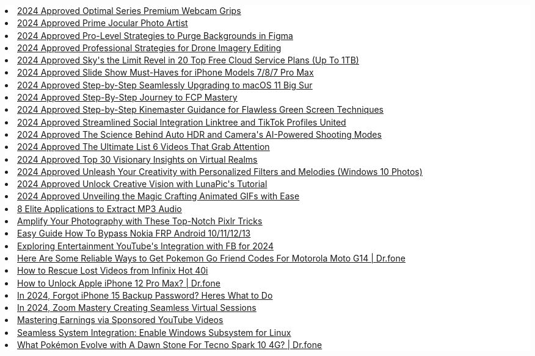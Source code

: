<li><a href="https://fox-helps.techidaily.com/2024-approved-optimal-series-premium-webcam-grips/"><u>2024 Approved  Optimal Series  Premium Webcam Grips</u></a></li>
<li><a href="https://fox-helps.techidaily.com/2024-approved-prime-jocular-photo-artist/"><u>2024 Approved  Prime Jocular Photo Artist</u></a></li>
<li><a href="https://fox-helps.techidaily.com/2024-approved-pro-level-strategies-to-purge-backgrounds-in-figma/"><u>2024 Approved  Pro-Level Strategies to Purge Backgrounds in Figma</u></a></li>
<li><a href="https://fox-helps.techidaily.com/2024-approved-professional-strategies-for-drone-imagery-editing/"><u>2024 Approved  Professional Strategies for Drone Imagery Editing</u></a></li>
<li><a href="https://fox-helps.techidaily.com/2024-approved-skys-the-limit-revel-in-20-top-free-cloud-service-plans-up-to-1tb/"><u>2024 Approved  Sky's the Limit  Revel in 20 Top Free Cloud Service Plans (Up To 1TB)</u></a></li>
<li><a href="https://fox-helps.techidaily.com/2024-approved-slide-show-must-haves-for-iphone-models-787-pro-max/"><u>2024 Approved  Slide Show Must-Haves for iPhone Models 7/8/7 Pro Max</u></a></li>
<li><a href="https://fox-helps.techidaily.com/2024-approved-step-by-step-seamlessly-upgrading-to-macos-11-big-sur/"><u>2024 Approved  Step-by-Step  Seamlessly Upgrading to macOS 11 Big Sur</u></a></li>
<li><a href="https://fox-helps.techidaily.com/2024-approved-step-by-step-journey-to-fcp-mastery/"><u>2024 Approved  Step-By-Step Journey to FCP Mastery</u></a></li>
<li><a href="https://fox-helps.techidaily.com/2024-approved-step-by-step-kinemaster-guidance-for-flawless-green-screen-techniques/"><u>2024 Approved  Step-by-Step Kinemaster Guidance for Flawless Green Screen Techniques</u></a></li>
<li><a href="https://fox-helps.techidaily.com/2024-approved-streamlined-social-integration-linktree-and-tiktok-profiles-united/"><u>2024 Approved  Streamlined Social Integration  Linktree and TikTok Profiles United</u></a></li>
<li><a href="https://fox-helps.techidaily.com/2024-approved-the-science-behind-auto-hdr-and-cameras-ai-powered-shooting-modes/"><u>2024 Approved  The Science Behind Auto HDR and Camera's AI-Powered Shooting Modes</u></a></li>
<li><a href="https://some-skills.techidaily.com/2024-approved-the-ultimate-list-6-videos-that-grab-attention/"><u>2024 Approved  The Ultimate List  6 Videos That Grab Attention</u></a></li>
<li><a href="https://fox-helps.techidaily.com/2024-approved-top-30-visionary-insights-on-virtual-realms/"><u>2024 Approved  Top 30 Visionary Insights on Virtual Realms</u></a></li>
<li><a href="https://fox-helps.techidaily.com/2024-approved-unleash-your-creativity-with-personalized-filters-and-melodies-windows-10-photos/"><u>2024 Approved  Unleash Your Creativity with Personalized Filters and Melodies (Windows 10 Photos)</u></a></li>
<li><a href="https://some-approaches.techidaily.com/2024-approved-unlock-creative-vision-with-lunapics-tutorial/"><u>2024 Approved  Unlock Creative Vision with LunaPic's Tutorial</u></a></li>
<li><a href="https://fox-helps.techidaily.com/2024-approved-unveiling-the-magic-crafting-animated-gifs-with-ease/"><u>2024 Approved  Unveiling the Magic  Crafting Animated GIFs with Ease</u></a></li>
<li><a href="https://fox-helps.techidaily.com/8-elite-applications-to-extract-mp3-audio/"><u>8 Elite Applications to Extract MP3 Audio</u></a></li>
<li><a href="https://fox-helps.techidaily.com/amplify-your-photography-with-these-top-notch-pixlr-tricks/"><u>Amplify Your Photography with These Top-Notch Pixlr Tricks</u></a></li>
<li><a href="https://android-frp.techidaily.com/easy-guide-how-to-bypass-nokia-frp-android-10111213-by-drfone-android/"><u>Easy Guide How To Bypass Nokia FRP Android 10/11/12/13</u></a></li>
<li><a href="https://facebook-clips.techidaily.com/exploring-entertainment-youtubes-integration-with-fb-for-2024/"><u>Exploring Entertainment  YouTube's Integration with FB for 2024</u></a></li>
<li><a href="https://android-pokemon-go.techidaily.com/here-are-some-reliable-ways-to-get-pokemon-go-friend-codes-for-motorola-moto-g14-drfone-by-drfone-virtual-android/"><u>Here Are Some Reliable Ways to Get Pokemon Go Friend Codes For Motorola Moto G14 | Dr.fone</u></a></li>
<li><a href="https://blog-min.techidaily.com/how-to-rescue-lost-videos-from-infinix-hot-40i-by-fonelab-android-recover-video/"><u>How to Rescue Lost Videos from Infinix Hot 40i</u></a></li>
<li><a href="https://iphone-unlock.techidaily.com/how-to-unlock-apple-iphone-12-pro-max-drfone-by-drfone-ios/"><u>How to Unlock Apple iPhone 12 Pro Max? | Dr.fone</u></a></li>
<li><a href="https://ios-unlock.techidaily.com/in-2024-forgot-iphone-15-backup-password-heres-what-to-do-by-drfone-ios/"><u>In 2024, Forgot iPhone 15 Backup Password? Heres What to Do</u></a></li>
<li><a href="https://visual-screen-recording.techidaily.com/in-2024-zoom-mastery-creating-seamless-virtual-sessions/"><u>In 2024, Zoom Mastery  Creating Seamless Virtual Sessions</u></a></li>
<li><a href="https://extra-lessons.techidaily.com/mastering-earnings-via-sponsored-youtube-videos/"><u>Mastering Earnings via Sponsored YouTube Videos</u></a></li>
<li><a href="https://windows11.techidaily.com/seamless-system-integration-enable-windows-subsystem-for-linux/"><u>Seamless System Integration: Enable Windows Subsystem for Linux</u></a></li>
<li><a href="https://android-pokemon-go.techidaily.com/what-pokemon-evolve-with-a-dawn-stone-for-tecno-spark-10-4g-drfone-by-drfone-virtual-android/"><u>What Pokémon Evolve with A Dawn Stone For Tecno Spark 10 4G? | Dr.fone</u></a></li>
